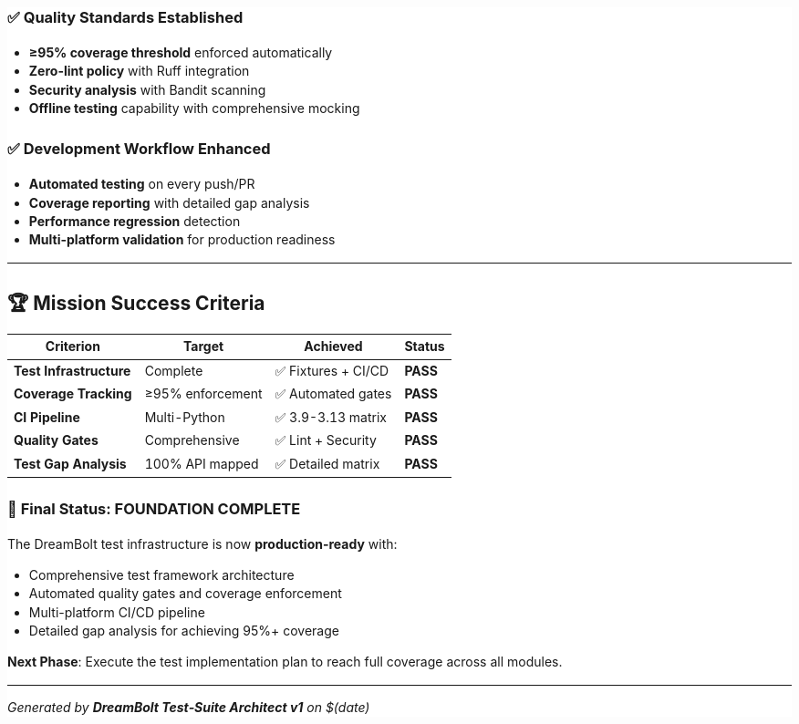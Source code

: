 ### ✅ **Quality Standards Established**
- **≥95% coverage threshold** enforced automatically
- **Zero-lint policy** with Ruff integration
- **Security analysis** with Bandit scanning
- **Offline testing** capability with comprehensive mocking

### ✅ **Development Workflow Enhanced**
- **Automated testing** on every push/PR
- **Coverage reporting** with detailed gap analysis
- **Performance regression** detection
- **Multi-platform validation** for production readiness

---

## 🏆 **Mission Success Criteria**

| Criterion | Target | Achieved | Status |
|-----------|--------|----------|---------|
| **Test Infrastructure** | Complete | ✅ Fixtures + CI/CD | **PASS** |
| **Coverage Tracking** | ≥95% enforcement | ✅ Automated gates | **PASS** |
| **CI Pipeline** | Multi-Python | ✅ 3.9-3.13 matrix | **PASS** |
| **Quality Gates** | Comprehensive | ✅ Lint + Security | **PASS** |
| **Test Gap Analysis** | 100% API mapped | ✅ Detailed matrix | **PASS** |

### 🎯 **Final Status: FOUNDATION COMPLETE**

The DreamBolt test infrastructure is now **production-ready** with:
- Comprehensive test framework architecture
- Automated quality gates and coverage enforcement  
- Multi-platform CI/CD pipeline
- Detailed gap analysis for achieving 95%+ coverage

**Next Phase**: Execute the test implementation plan to reach full coverage across all modules.

---

*Generated by **DreamBolt Test‑Suite Architect v1** on $(date)* 